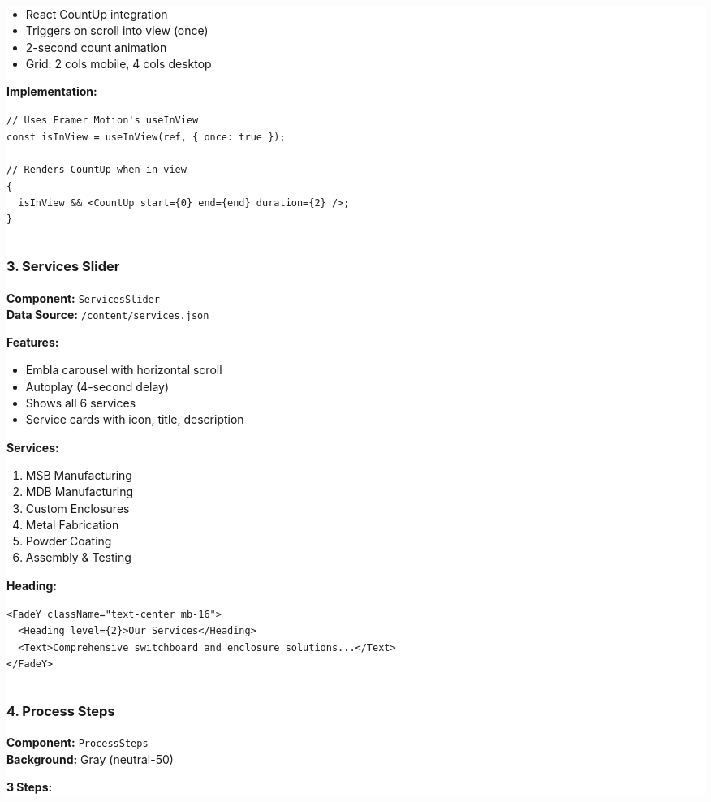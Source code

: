 - React CountUp integration
- Triggers on scroll into view (once)
- 2-second count animation
- Grid: 2 cols mobile, 4 cols desktop

**Implementation:**

```tsx
// Uses Framer Motion's useInView
const isInView = useInView(ref, { once: true });

// Renders CountUp when in view
{
  isInView && <CountUp start={0} end={end} duration={2} />;
}
```

---

### 3. Services Slider

**Component:** `ServicesSlider`  
**Data Source:** `/content/services.json`

**Features:**

- Embla carousel with horizontal scroll
- Autoplay (4-second delay)
- Shows all 6 services
- Service cards with icon, title, description

**Services:**

1. MSB Manufacturing
2. MDB Manufacturing
3. Custom Enclosures
4. Metal Fabrication
5. Powder Coating
6. Assembly & Testing

**Heading:**

```tsx
<FadeY className="text-center mb-16">
  <Heading level={2}>Our Services</Heading>
  <Text>Comprehensive switchboard and enclosure solutions...</Text>
</FadeY>
```

---

### 4. Process Steps

**Component:** `ProcessSteps`  
**Background:** Gray (neutral-50)

**3 Steps:**
